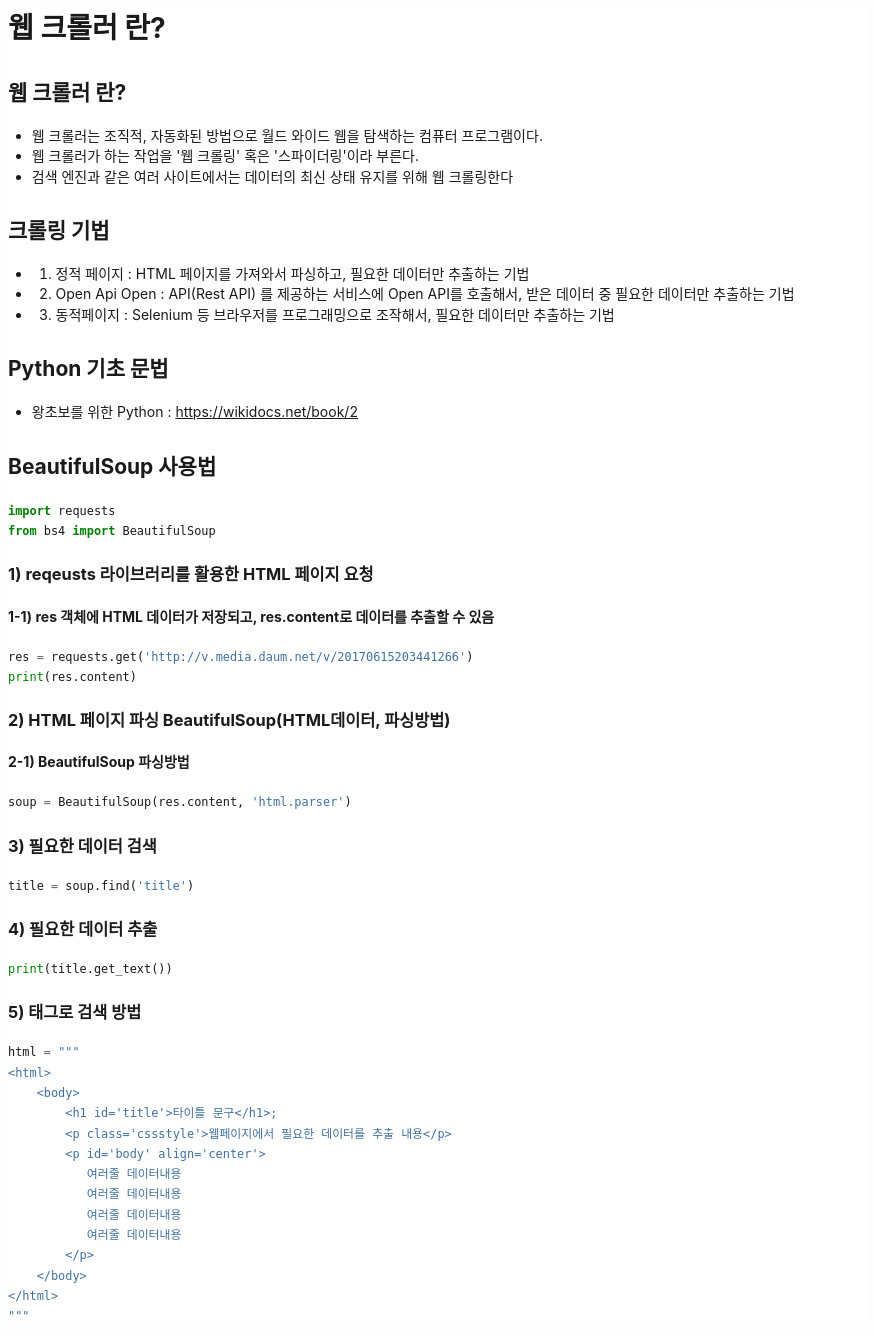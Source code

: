 # 웹 크롤러 란?
## 웹 크롤러 란?
-  웹 크롤러는 조직적, 자동화된 방법으로 월드 와이드 웹을 탐색하는 컴퓨터 프로그램이다.
- 웹 크롤러가 하는 작업을 '웹 크롤링' 혹은 '스파이더링'이라 부른다.
- 검색 엔진과 같은 여러 사이트에서는 데이터의 최신 상태 유지를 위해 웹 크롤링한다

## 크롤링 기법
- 1. 정적 페이지 : HTML 페이지를 가져와서 파싱하고, 필요한 데이터만 추출하는 기법
- 2. Open Api Open : API(Rest API) 를 제공하는 서비스에 Open API를 호출해서, 받은 데이터 중 필요한 데이터만 추출하는 기법
- 3. 동적페이지 : Selenium 등 브라우저를 프로그래밍으로 조작해서, 필요한 데이터만 추출하는 기법

## Python 기초 문법
- 왕초보를 위한 Python : https://wikidocs.net/book/2

## BeautifulSoup 사용법
```python
import requests
from bs4 import BeautifulSoup
```
### 1) reqeusts 라이브러리를 활용한 HTML 페이지 요청 
#### 1-1) res 객체에 HTML 데이터가 저장되고, res.content로 데이터를 추출할 수 있음
```python
res = requests.get('http://v.media.daum.net/v/20170615203441266')
print(res.content)
```

### 2) HTML 페이지 파싱 BeautifulSoup(HTML데이터, 파싱방법)
#### 2-1) BeautifulSoup 파싱방법
```python
soup = BeautifulSoup(res.content, 'html.parser')
```

### 3) 필요한 데이터 검색
```python
title = soup.find('title')
```

### 4) 필요한 데이터 추출
```python
print(title.get_text())
```

### 5) 태그로 검색 방법
```python
html = """
<html>
    <body>
        <h1 id='title'>타이틀 문구</h1>;
        <p class='cssstyle'>웹페이지에서 필요한 데이터를 추출 내용</p>
        <p id='body' align='center'>
           여러줄 데이터내용
           여러줄 데이터내용
           여러줄 데이터내용
           여러줄 데이터내용
        </p>
    </body>
</html>
"""
```